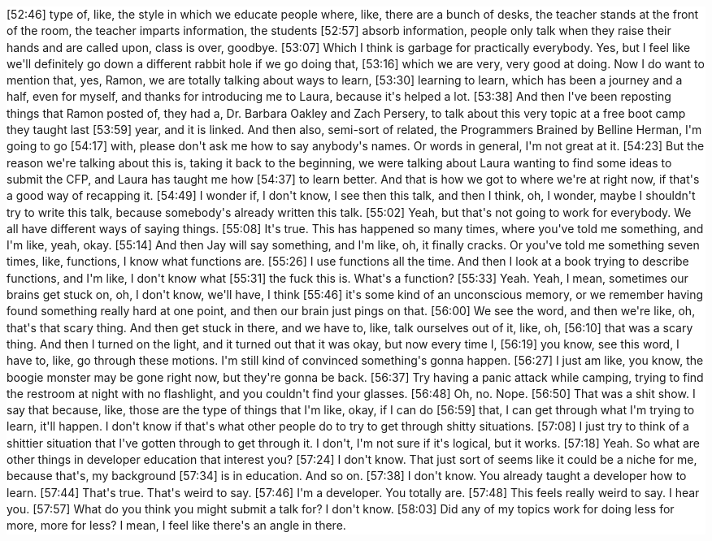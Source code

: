 [52:46] type of, like, the style in which we educate people where, like, there are a bunch of desks, the teacher stands at the front of the room, the teacher imparts information, the students
[52:57] absorb information, people only talk when they raise their hands and are called upon, class is over, goodbye.
[53:07] Which I think is garbage for practically everybody. Yes, but I feel like we'll definitely go down a different rabbit hole if we go doing that,
[53:16] which we are very, very good at doing. Now I do want to mention that, yes, Ramon, we are totally talking about ways to learn,
[53:30] learning to learn, which has been a journey and a half, even for myself, and thanks for introducing me to Laura, because it's helped a lot.
[53:38] And then I've been reposting things that Ramon posted of, they had a, Dr. Barbara Oakley and Zach Persery, to talk about this very topic at a free boot camp they taught last
[53:59] year, and it is linked. And then also, semi-sort of related, the Programmers Brained by Belline Herman, I'm going to go
[54:17] with, please don't ask me how to say anybody's names. Or words in general, I'm not great at it.
[54:23] But the reason we're talking about this is, taking it back to the beginning, we were talking about Laura wanting to find some ideas to submit the CFP, and Laura has taught me how
[54:37] to learn better. And that is how we got to where we're at right now, if that's a good way of recapping it.
[54:49] I wonder if, I don't know, I see then this talk, and then I think, oh, I wonder, maybe I shouldn't try to write this talk, because somebody's already written this talk.
[55:02] Yeah, but that's not going to work for everybody. We all have different ways of saying things.
[55:08] It's true. This has happened so many times, where you've told me something, and I'm like, yeah, okay.
[55:14] And then Jay will say something, and I'm like, oh, it finally cracks. Or you've told me something seven times, like, functions, I know what functions are.
[55:26] I use functions all the time. And then I look at a book trying to describe functions, and I'm like, I don't know what
[55:31] the fuck this is. What's a function?
[55:33] Yeah. Yeah, I mean, sometimes our brains get stuck on, oh, I don't know, we'll have, I think
[55:46] it's some kind of an unconscious memory, or we remember having found something really hard at one point, and then our brain just pings on that.
[56:00] We see the word, and then we're like, oh, that's that scary thing. And then get stuck in there, and we have to, like, talk ourselves out of it, like, oh,
[56:10] that was a scary thing. And then I turned on the light, and it turned out that it was okay, but now every time I,
[56:19] you know, see this word, I have to, like, go through these motions. I'm still kind of convinced something's gonna happen.
[56:27] I just am like, you know, the boogie monster may be gone right now, but they're gonna be back.
[56:37] Try having a panic attack while camping, trying to find the restroom at night with no flashlight, and you couldn't find your glasses.
[56:48] Oh, no. Nope.
[56:50] That was a shit show. I say that because, like, those are the type of things that I'm like, okay, if I can do
[56:59] that, I can get through what I'm trying to learn, it'll happen. I don't know if that's what other people do to try to get through shitty situations.
[57:08] I just try to think of a shittier situation that I've gotten through to get through it. I don't, I'm not sure if it's logical, but it works.
[57:18] Yeah. So what are other things in developer education that interest you?
[57:24] I don't know. That just sort of seems like it could be a niche for me, because that's, my background
[57:34] is in education. And so on.
[57:38] I don't know. You already taught a developer how to learn.
[57:44] That's true. That's weird to say.
[57:46] I'm a developer. You totally are.
[57:48] This feels really weird to say. I hear you.
[57:57] What do you think you might submit a talk for? I don't know.
[58:03] Did any of my topics work for doing less for more, more for less? I mean, I feel like there's an angle in there.